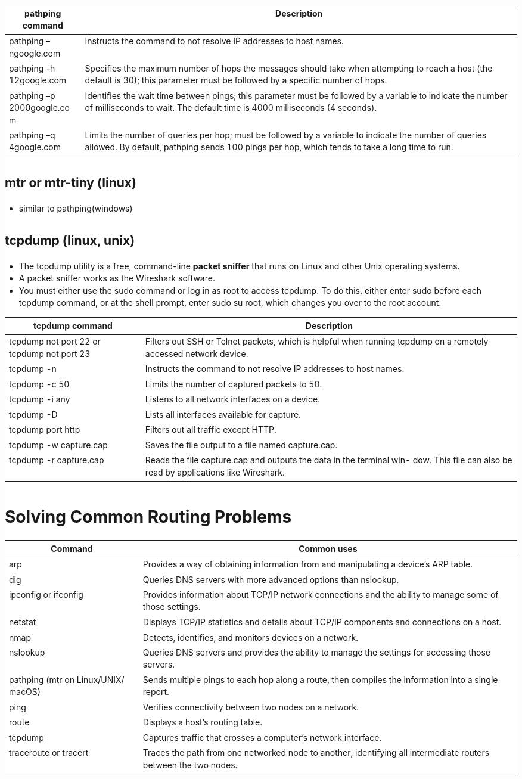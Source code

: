 |pathping command|Description|
|---|---|
|pathping –ngoogle.com|Instructs the command to not resolve IP addresses to host names.|
|pathping –h 12google.com|Specifies the maximum number of hops the messages should take when attempting to reach a host (the default is 30); this parameter must be followed by a specific number of hops.|
|pathping –p 2000google.com|Identifies the wait time between pings; this parameter must be followed by a variable to indicate the number of milliseconds to wait. The default time is 4000 milliseconds (4 seconds).|
|pathping –q 4google.com|Limits the number of queries per hop; must be followed by a variable to indicate the number of queries allowed. By default, pathping sends 100 pings per hop, which tends to take a long time to run.|

## mtr or mtr-tiny (linux)
+ similar to pathping(windows)

## tcpdump (linux, unix)
+ The tcpdump utility is a free, command-line **packet sniffer** that runs on Linux and other Unix operating systems.
+ A packet sniffer works as the Wireshark software.
+ You must either use the sudo command or log in as root to access tcpdump. To do this, either enter sudo before each tcpdump command, or at the shell prompt, enter sudo su root, which changes you over to the root account.

|tcpdump command|Description|
|---|---|
|tcpdump not port 22 or tcpdump not port 23|Filters out SSH or Telnet packets, which is helpful when running tcpdump on a remotely accessed network device.|
|tcpdump -n|Instructs the command to not resolve IP addresses to host names.|
|tcpdump -c 50|Limits the number of captured packets to 50.|
|tcpdump -i any|Listens to all network interfaces on a device.|
|tcpdump -D|Lists all interfaces available for capture.|
|tcpdump port http|Filters out all traffic except HTTP.|
|tcpdump -w capture.cap|Saves the file output to a file named capture.cap.|
|tcpdump -r capture.cap|Reads the file capture.cap and outputs the data in the terminal win- dow. This file can also be read by applications like Wireshark.|

# Solving Common Routing Problems

|Command|Common uses|
|---|---|
|arp|Provides a way of obtaining information from and manipulating a device’s ARP table.|
|dig|Queries DNS servers with more advanced options than nslookup.|
|ipconfig or ifconfig|Provides information about TCP/IP network connections and the ability to manage some of those settings.|
|netstat|Displays TCP/IP statistics and details about TCP/IP components and connections on a host.|
|nmap|Detects, identifies, and monitors devices on a network.|
|nslookup|Queries DNS servers and provides the ability to manage the settings for accessing those servers.|
|pathping (mtr on Linux/UNIX/ macOS)|Sends multiple pings to each hop along a route, then compiles the information into a single report.|
|ping|Verifies connectivity between two nodes on a network.|
|route|Displays a host’s routing table.|
|tcpdump|Captures traffic that crosses a computer’s network interface.|
|traceroute or tracert|Traces the path from one networked node to another, identifying all intermediate routers between the two nodes.|
